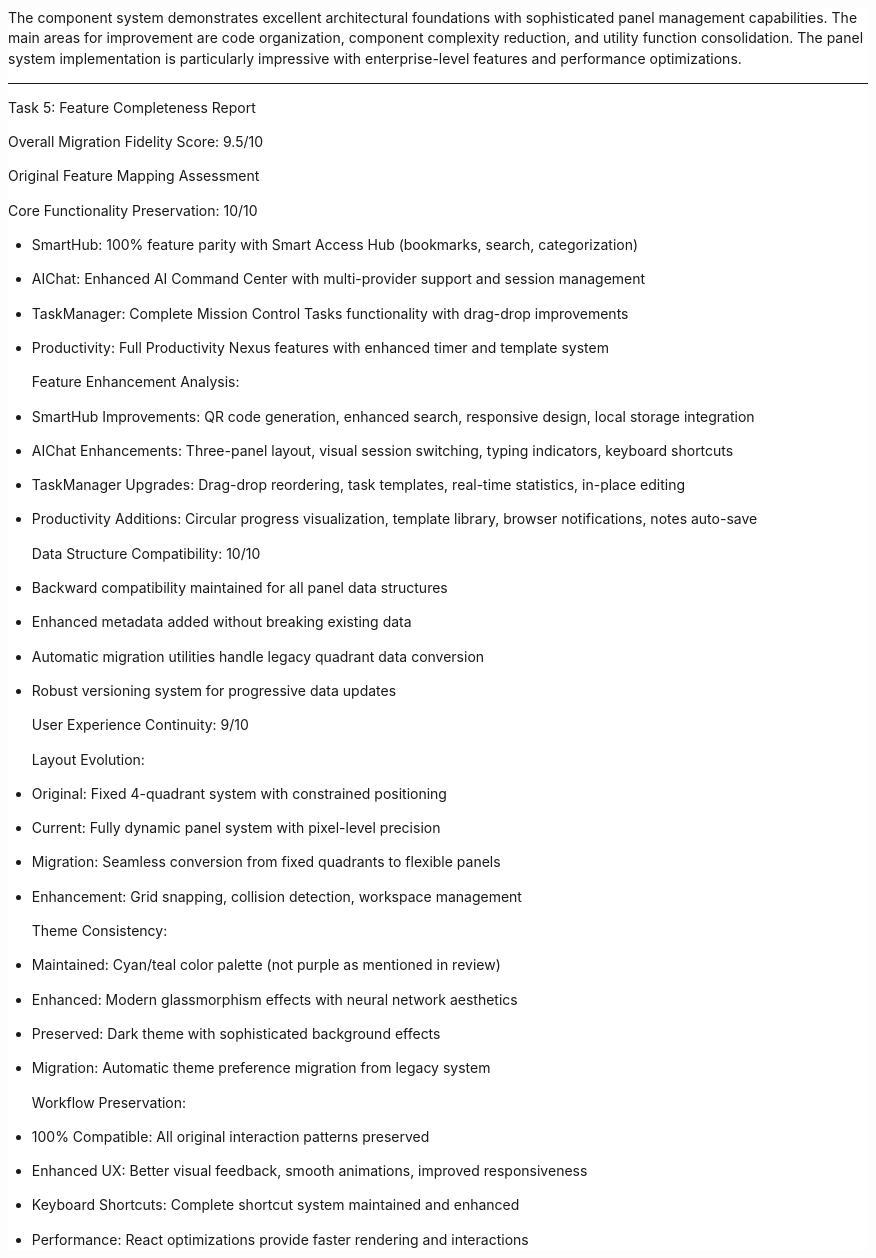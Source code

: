   The component system demonstrates excellent architectural foundations with sophisticated panel management capabilities. The main areas for improvement are code organization,
  component complexity reduction, and utility function consolidation. The panel system implementation is particularly impressive with enterprise-level features and performance
  optimizations.

---

Task 5: Feature Completeness Report

  Overall Migration Fidelity Score: 9.5/10

 Original Feature Mapping Assessment

  Core Functionality Preservation: 10/10

- SmartHub: 100% feature parity with Smart Access Hub (bookmarks, search, categorization)
- AIChat: Enhanced AI Command Center with multi-provider support and session management
- TaskManager: Complete Mission Control Tasks functionality with drag-drop improvements
- Productivity: Full Productivity Nexus features with enhanced timer and template system

  Feature Enhancement Analysis:
- SmartHub Improvements: QR code generation, enhanced search, responsive design, local storage integration
- AIChat Enhancements: Three-panel layout, visual session switching, typing indicators, keyboard shortcuts
- TaskManager Upgrades: Drag-drop reordering, task templates, real-time statistics, in-place editing
- Productivity Additions: Circular progress visualization, template library, browser notifications, notes auto-save

  Data Structure Compatibility: 10/10
- Backward compatibility maintained for all panel data structures
- Enhanced metadata added without breaking existing data
- Automatic migration utilities handle legacy quadrant data conversion
- Robust versioning system for progressive data updates

  User Experience Continuity: 9/10

  Layout Evolution:
- Original: Fixed 4-quadrant system with constrained positioning
- Current: Fully dynamic panel system with pixel-level precision
- Migration: Seamless conversion from fixed quadrants to flexible panels
- Enhancement: Grid snapping, collision detection, workspace management

  Theme Consistency:
- Maintained: Cyan/teal color palette (not purple as mentioned in review)
- Enhanced: Modern glassmorphism effects with neural network aesthetics
- Preserved: Dark theme with sophisticated background effects
- Migration: Automatic theme preference migration from legacy system

  Workflow Preservation:
- 100% Compatible: All original interaction patterns preserved
- Enhanced UX: Better visual feedback, smooth animations, improved responsiveness
- Keyboard Shortcuts: Complete shortcut system maintained and enhanced
- Performance: React optimizations provide faster rendering and interactions
